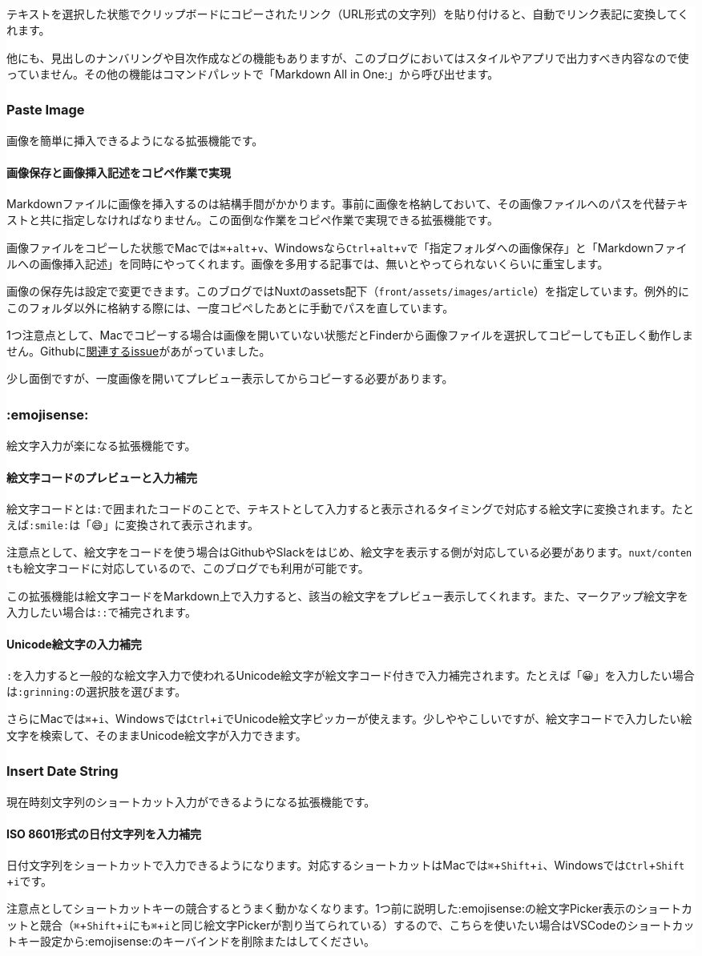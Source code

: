 テキストを選択した状態でクリップボードにコピーされたリンク（URL形式の文字列）を貼り付けると、自動でリンク表記に変換してくれます。

他にも、見出しのナンバリングや目次作成などの機能もありますが、このブログにおいてはスタイルやアプリで出力すべき内容なので使っていません。その他の機能はコマンドパレットで「Markdown All in One:」から呼び出せます。

### Paste Image

画像を簡単に挿入できるようになる拡張機能です。



#### 画像保存と画像挿入記述をコピペ作業で実現

Markdownファイルに画像を挿入するのは結構手間がかかります。事前に画像を格納しておいて、その画像ファイルへのパスを代替テキストと共に指定しなければなりません。この面倒な作業をコピペ作業で実現できる拡張機能です。

画像ファイルをコピーした状態でMacでは`⌘`+`alt`+`v`、Windowsなら`Ctrl`+`alt`+`v`で「指定フォルダへの画像保存」と「Markdownファイルへの画像挿入記述」を同時にやってくれます。画像を多用する記事では、無いとやってられないくらいに重宝します。

画像の保存先は設定で変更できます。このブログではNuxtのassets配下（`front/assets/images/article`）を指定しています。例外的にこのフォルダ以外に格納する際には、一度コピペしたあとに手動でパスを直しています。

1つ注意点として、Macでコピーする場合は画像を開いていない状態だとFinderから画像ファイルを選択してコピーしても正しく動作しません。Githubに[関連するissue](https://github.com/mushanshitiancai/vscode-paste-image/issues/46)があがっていました。

少し面倒ですが、一度画像を開いてプレビュー表示してからコピーする必要があります。

### :emojisense:

絵文字入力が楽になる拡張機能です。



#### 絵文字コードのプレビューと入力補完

絵文字コードとは`:`で囲まれたコードのことで、テキストとして入力すると表示されるタイミングで対応する絵文字に変換されます。たとえば`:smile:`は「😄」に変換されて表示されます。

注意点として、絵文字をコードを使う場合はGithubやSlackをはじめ、絵文字を表示する側が対応している必要があります。`nuxt/content`も絵文字コードに対応しているので、このブログでも利用が可能です。

この拡張機能は絵文字コードをMarkdown上で入力すると、該当の絵文字をプレビュー表示してくれます。また、マークアップ絵文字を入力したい場合は`::`で補完されます。

#### Unicode絵文字の入力補完

`:`を入力すると一般的な絵文字入力で使われるUnicode絵文字が絵文字コード付きで入力補完されます。たとえば「😀」を入力したい場合は`:grinning:`の選択肢を選びます。

さらにMacでは`⌘`+`i`、Windowsでは`Ctrl`+`i`でUnicode絵文字ピッカーが使えます。少しややこしいですが、絵文字コードで入力したい絵文字を検索して、そのままUnicode絵文字が入力できます。

### Insert Date String

現在時刻文字列のショートカット入力ができるようになる拡張機能です。



#### ISO 8601形式の日付文字列を入力補完

日付文字列をショートカットで入力できるようになります。対応するショートカットはMacでは`⌘`+`Shift`+`i`、Windowsでは`Ctrl`+`Shift`+`i`です。

注意点としてショートカットキーの競合するとうまく動かなくなります。1つ前に説明した:emojisense:の絵文字Picker表示のショートカットと競合（`⌘`+`Shift`+`i`にも`⌘`+`i`と同じ絵文字Pickerが割り当てられている）するので、こちらを使いたい場合はVSCodeのショートカットキー設定から:emojisense:のキーバインドを削除またはしてください。
